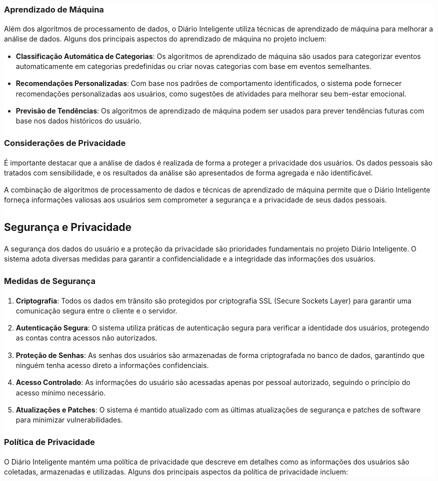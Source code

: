 ### Aprendizado de Máquina

Além dos algoritmos de processamento de dados, o Diário Inteligente utiliza técnicas de aprendizado de máquina para melhorar a análise de dados. Alguns dos principais aspectos do aprendizado de máquina no projeto incluem:

- **Classificação Automática de Categorias**: Os algoritmos de aprendizado de máquina são usados para categorizar eventos automaticamente em categorias predefinidas ou criar novas categorias com base em eventos semelhantes.

- **Recomendações Personalizadas**: Com base nos padrões de comportamento identificados, o sistema pode fornecer recomendações personalizadas aos usuários, como sugestões de atividades para melhorar seu bem-estar emocional.

- **Previsão de Tendências**: Os algoritmos de aprendizado de máquina podem ser usados para prever tendências futuras com base nos dados históricos do usuário.

### Considerações de Privacidade

É importante destacar que a análise de dados é realizada de forma a proteger a privacidade dos usuários. Os dados pessoais são tratados com sensibilidade, e os resultados da análise são apresentados de forma agregada e não identificável.

A combinação de algoritmos de processamento de dados e técnicas de aprendizado de máquina permite que o Diário Inteligente forneça informações valiosas aos usuários sem comprometer a segurança e a privacidade de seus dados pessoais.

## Segurança e Privacidade

A segurança dos dados do usuário e a proteção da privacidade são prioridades fundamentais no projeto Diário Inteligente. O sistema adota diversas medidas para garantir a confidencialidade e a integridade das informações dos usuários.

### Medidas de Segurança

1. **Criptografia**: Todos os dados em trânsito são protegidos por criptografia SSL (Secure Sockets Layer) para garantir uma comunicação segura entre o cliente e o servidor.

2. **Autenticação Segura**: O sistema utiliza práticas de autenticação segura para verificar a identidade dos usuários, protegendo as contas contra acessos não autorizados.

3. **Proteção de Senhas**: As senhas dos usuários são armazenadas de forma criptografada no banco de dados, garantindo que ninguém tenha acesso direto a informações confidenciais.

4. **Acesso Controlado**: As informações do usuário são acessadas apenas por pessoal autorizado, seguindo o princípio do acesso mínimo necessário.

5. **Atualizações e Patches**: O sistema é mantido atualizado com as últimas atualizações de segurança e patches de software para minimizar vulnerabilidades.

### Política de Privacidade

O Diário Inteligente mantém uma política de privacidade que descreve em detalhes como as informações dos usuários são coletadas, armazenadas e utilizadas. Alguns dos principais aspectos da política de privacidade incluem:

